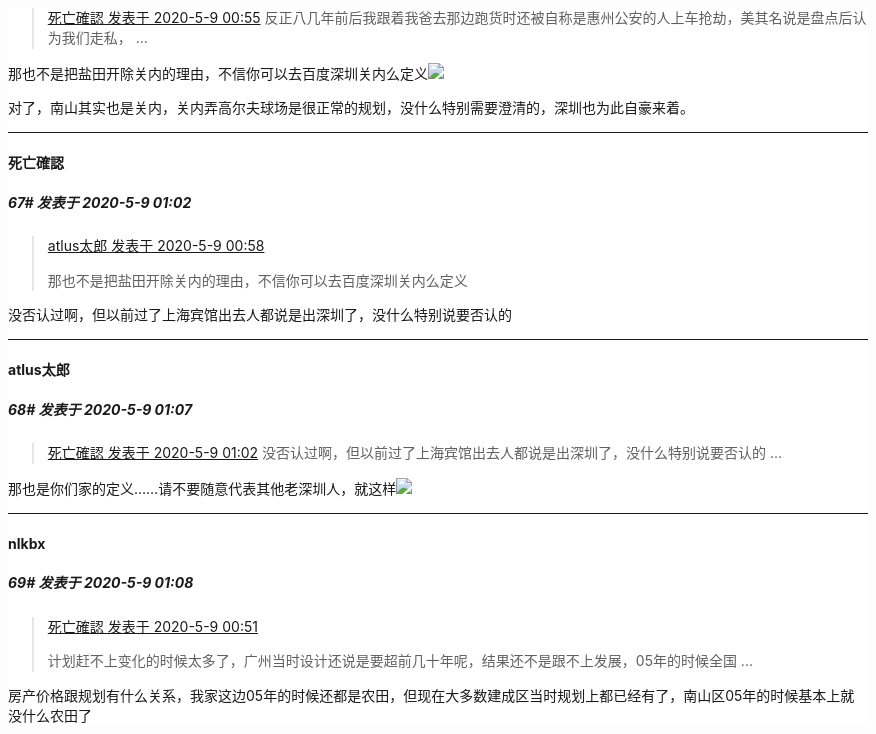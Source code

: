 
<blockquote><a href="httphttps://bbs.saraba1st.com/2b/forum.php?mod=redirect&amp;goto=findpost&amp;pid=47351515&amp;ptid=1933505" target="_blank">死亡確認 发表于 2020-5-9 00:55</a>
反正八几年前后我跟着我爸去那边跑货时还被自称是惠州公安的人上车抢劫，美其名说是盘点后认为我们走私， ...</blockquote>
那也不是把盐田开除关内的理由，不信你可以去百度深圳关内么定义<img src="https://static.saraba1st.com/image/smiley/face2017/020.png" referrerpolicy="no-referrer">


对了，南山其实也是关内，关内弄高尔夫球场是很正常的规划，没什么特别需要澄清的，深圳也为此自豪来着。







-----

####  死亡確認  
##### 67#       发表于 2020-5-9 01:02



<blockquote><a href="httphttps://bbs.saraba1st.com/2b/forum.php?mod=redirect&amp;goto=findpost&amp;pid=47351541&amp;ptid=1933505" target="_blank">atlus太郎 发表于 2020-5-9 00:58</a>

那也不是把盐田开除关内的理由，不信你可以去百度深圳关内么定义</blockquote>
没否认过啊，但以前过了上海宾馆出去人都说是出深圳了，没什么特别说要否认的







-----

####  atlus太郎  
##### 68#       发表于 2020-5-9 01:07



<blockquote><a href="httphttps://bbs.saraba1st.com/2b/forum.php?mod=redirect&amp;goto=findpost&amp;pid=47351568&amp;ptid=1933505" target="_blank">死亡確認 发表于 2020-5-9 01:02</a>
没否认过啊，但以前过了上海宾馆出去人都说是出深圳了，没什么特别说要否认的 ...</blockquote>
那也是你们家的定义……请不要随意代表其他老深圳人，就这样<img src="https://static.saraba1st.com/image/smiley/face2017/004.gif" referrerpolicy="no-referrer">







-----

####  nlkbx  
##### 69#       发表于 2020-5-9 01:08



<blockquote><a href="httphttps://bbs.saraba1st.com/2b/forum.php?mod=redirect&amp;goto=findpost&amp;pid=47351476&amp;ptid=1933505" target="_blank">死亡確認 发表于 2020-5-9 00:51</a>

计划赶不上变化的时候太多了，广州当时设计还说是要超前几十年呢，结果还不是跟不上发展，05年的时候全国 ...</blockquote>
房产价格跟规划有什么关系，我家这边05年的时候还都是农田，但现在大多数建成区当时规划上都已经有了，南山区05年的时候基本上就没什么农田了

